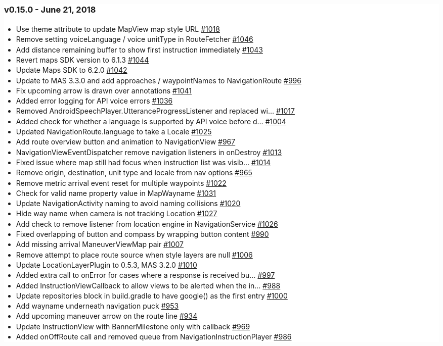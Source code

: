 ### v0.15.0 - June 21, 2018

* Use theme attribute to update MapView map style URL [#1018](https://github.com/mapbox/mapbox-navigation-android/pull/1018)
* Remove setting voiceLanguage / voice unitType in RouteFetcher [#1046](https://github.com/mapbox/mapbox-navigation-android/pull/1046)
* Add distance remaining buffer to show first instruction immediately [#1043](https://github.com/mapbox/mapbox-navigation-android/pull/1043)
* Revert maps SDK version to 6.1.3 [#1044](https://github.com/mapbox/mapbox-navigation-android/pull/1044)
* Update Maps SDK to 6.2.0 [#1042](https://github.com/mapbox/mapbox-navigation-android/pull/1042)
* Update to MAS 3.3.0 and add approaches / waypointNames to NavigationRoute [#996](https://github.com/mapbox/mapbox-navigation-android/pull/996)
* Fix upcoming arrow is drawn over annotations [#1041](https://github.com/mapbox/mapbox-navigation-android/pull/1041)
* Added error logging for API voice errors [#1036](https://github.com/mapbox/mapbox-navigation-android/pull/1036)
* Removed AndroidSpeechPlayer.UtteranceProgressListener and replaced wi… [#1017](https://github.com/mapbox/mapbox-navigation-android/pull/1017)
* Added check for whether a language is supported by API voice before d… [#1004](https://github.com/mapbox/mapbox-navigation-android/pull/1004)
* Updated NavigationRoute.language to take a Locale [#1025](https://github.com/mapbox/mapbox-navigation-android/pull/1025)
* Add route overview button and animation to NavigationView [#967](https://github.com/mapbox/mapbox-navigation-android/pull/967)
* NavigationViewEventDispatcher remove navigation listeners in onDestroy [#1013](https://github.com/mapbox/mapbox-navigation-android/pull/1013)
* Fixed issue where map still had focus when instruction list was visib… [#1014](https://github.com/mapbox/mapbox-navigation-android/pull/1014)
* Remove origin, destination, unit type and locale from nav options [#965](https://github.com/mapbox/mapbox-navigation-android/pull/965)
* Remove metric arrival event reset for multiple waypoints [#1022](https://github.com/mapbox/mapbox-navigation-android/pull/1022)
* Check for valid name property value in MapWayname [#1031](https://github.com/mapbox/mapbox-navigation-android/pull/1031)
* Update NavigationActivity naming to avoid naming collisions [#1020](https://github.com/mapbox/mapbox-navigation-android/pull/1020)
* Hide way name when camera is not tracking Location [#1027](https://github.com/mapbox/mapbox-navigation-android/pull/1027)
* Add check to remove listener from location engine in NavigationService [#1026](https://github.com/mapbox/mapbox-navigation-android/pull/1026)
* Fixed overlapping of button and compass by wrapping button content [#990](https://github.com/mapbox/mapbox-navigation-android/pull/990)
* Add missing arrival ManeuverViewMap pair [#1007](https://github.com/mapbox/mapbox-navigation-android/pull/1007)
* Remove attempt to place route source when style layers are null [#1006](https://github.com/mapbox/mapbox-navigation-android/pull/1006)
* Update LocationLayerPlugin to 0.5.3, MAS 3.2.0 [#1010](https://github.com/mapbox/mapbox-navigation-android/pull/1010)
* Added extra call to onError for cases where a response is received bu… [#997](https://github.com/mapbox/mapbox-navigation-android/pull/997)
* Added InstructionViewCallback to allow views to be alerted when the in… [#988](https://github.com/mapbox/mapbox-navigation-android/pull/988)
* Update repositories block in build.gradle to have google() as the first entry [#1000](https://github.com/mapbox/mapbox-navigation-android/pull/1000)
* Add wayname underneath navigation puck [#953](https://github.com/mapbox/mapbox-navigation-android/pull/953)
* Add upcoming maneuver arrow on the route line [#934](https://github.com/mapbox/mapbox-navigation-android/pull/934)
* Update InstructionView with BannerMilestone only with callback [#969](https://github.com/mapbox/mapbox-navigation-android/pull/969)
* Added onOffRoute call and removed queue from NavigationInstructionPlayer [#986](https://github.com/mapbox/mapbox-navigation-android/pull/986)